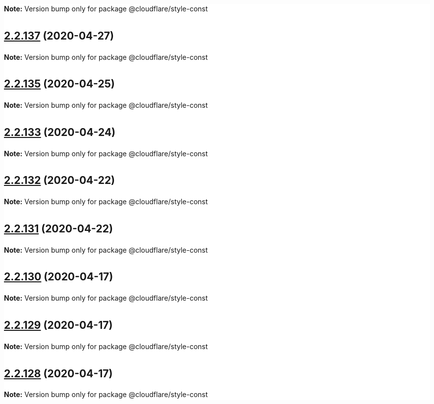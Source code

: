 **Note:** Version bump only for package @cloudflare/style-const

## [2.2.137](http://stash.cfops.it:7999/fe/stratus/compare/@cloudflare/style-const@2.2.135...@cloudflare/style-const@2.2.137) (2020-04-27)

**Note:** Version bump only for package @cloudflare/style-const

## [2.2.135](http://stash.cfops.it:7999/fe/stratus/compare/@cloudflare/style-const@2.2.133...@cloudflare/style-const@2.2.135) (2020-04-25)

**Note:** Version bump only for package @cloudflare/style-const

## [2.2.133](http://stash.cfops.it:7999/fe/stratus/compare/@cloudflare/style-const@2.2.132...@cloudflare/style-const@2.2.133) (2020-04-24)

**Note:** Version bump only for package @cloudflare/style-const

## [2.2.132](http://stash.cfops.it:7999/fe/stratus/compare/@cloudflare/style-const@2.2.131...@cloudflare/style-const@2.2.132) (2020-04-22)

**Note:** Version bump only for package @cloudflare/style-const

## [2.2.131](http://stash.cfops.it:7999/fe/stratus/compare/@cloudflare/style-const@2.2.130...@cloudflare/style-const@2.2.131) (2020-04-22)

**Note:** Version bump only for package @cloudflare/style-const

## [2.2.130](http://stash.cfops.it:7999/fe/stratus/compare/@cloudflare/style-const@2.2.129...@cloudflare/style-const@2.2.130) (2020-04-17)

**Note:** Version bump only for package @cloudflare/style-const

## [2.2.129](http://stash.cfops.it:7999/fe/stratus/compare/@cloudflare/style-const@2.2.128...@cloudflare/style-const@2.2.129) (2020-04-17)

**Note:** Version bump only for package @cloudflare/style-const

## [2.2.128](http://stash.cfops.it:7999/fe/stratus/compare/@cloudflare/style-const@2.2.127...@cloudflare/style-const@2.2.128) (2020-04-17)

**Note:** Version bump only for package @cloudflare/style-const
